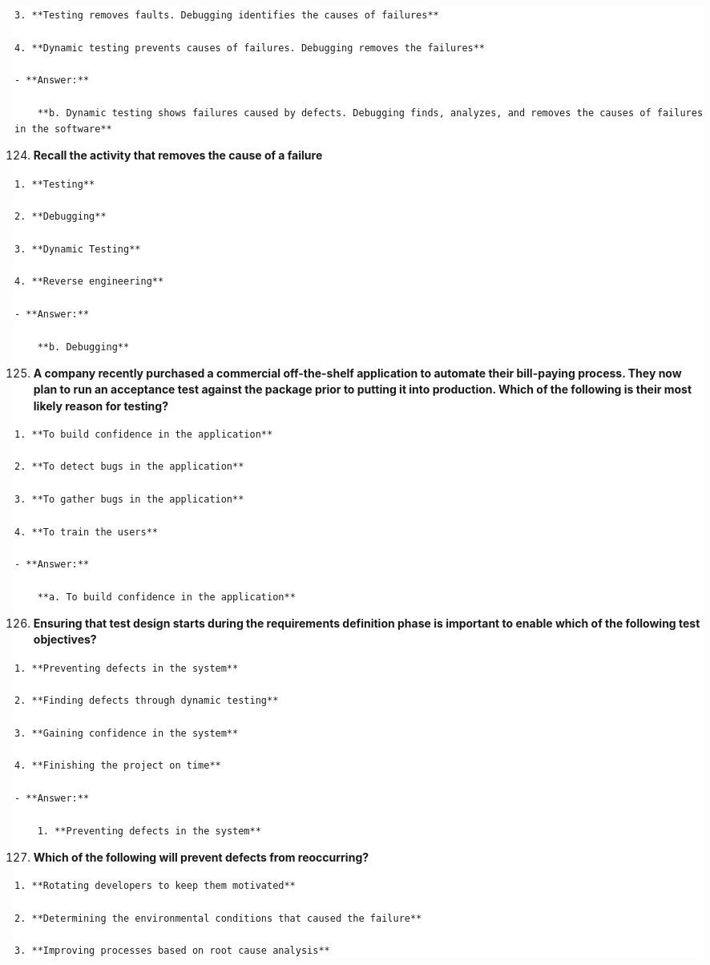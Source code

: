     3. **Testing removes faults. Debugging identifies the causes of failures**
    
    4. **Dynamic testing prevents causes of failures. Debugging removes the failures**
    
    - **Answer:**
        
        **b. Dynamic testing shows failures caused by defects. Debugging finds, analyzes, and removes the causes of failures in the software**
        

124. **Recall the activity that removes the cause of a failure**
    
    1. **Testing**
    
    2. **Debugging**
    
    3. **Dynamic Testing**
    
    4. **Reverse engineering**
    
    - **Answer:**
        
        **b. Debugging**
        

125. **A company recently purchased a commercial off-the-shelf application to automate their bill-paying process. They now plan to run an acceptance test against the package prior to putting it into production. Which of the following is their most likely reason for testing?**
    
    1. **To build confidence in the application**
    
    2. **To detect bugs in the application**
    
    3. **To gather bugs in the application**
    
    4. **To train the users**
    
    - **Answer:**
        
        **a. To build confidence in the application**
        

126. **Ensuring that test design starts during the requirements definition phase is important to enable which of the following test objectives?**
    
    1. **Preventing defects in the system**
    
    2. **Finding defects through dynamic testing**
    
    3. **Gaining confidence in the system**
    
    4. **Finishing the project on time**
    
    - **Answer:**
        
        1. **Preventing defects in the system**
        

127. **Which of the following will prevent defects from reoccurring?**
    
    1. **Rotating developers to keep them motivated**
    
    2. **Determining the environmental conditions that caused the failure**
    
    3. **Improving processes based on root cause analysis**
    